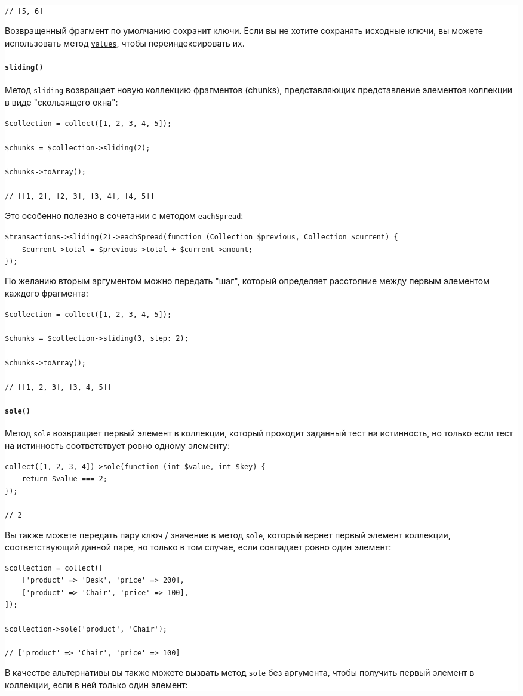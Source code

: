     // [5, 6]

Возвращенный фрагмент по умолчанию сохранит ключи. Если вы не хотите сохранять исходные ключи, вы можете использовать метод [`values`](#method-values), чтобы переиндексировать их.

<a name="method-sliding"></a>
#### `sliding()`

Метод `sliding` возвращает новую коллекцию фрагментов (chunks), представляющих представление элементов коллекции в виде "скользящего окна":

    $collection = collect([1, 2, 3, 4, 5]);

    $chunks = $collection->sliding(2);

    $chunks->toArray();

    // [[1, 2], [2, 3], [3, 4], [4, 5]]

Это особенно полезно в сочетании с методом [`eachSpread`](#method-eachspread):

    $transactions->sliding(2)->eachSpread(function (Collection $previous, Collection $current) {
        $current->total = $previous->total + $current->amount;
    });

По желанию вторым аргументом можно передать "шаг", который определяет расстояние между первым элементом каждого фрагмента:

    $collection = collect([1, 2, 3, 4, 5]);

    $chunks = $collection->sliding(3, step: 2);

    $chunks->toArray();

    // [[1, 2, 3], [3, 4, 5]]

<a name="method-sole"></a>
#### `sole()`

Метод `sole` возвращает первый элемент в коллекции, который проходит заданный тест на истинность, но только если тест на истинность соответствует ровно одному элементу:

    collect([1, 2, 3, 4])->sole(function (int $value, int $key) {
        return $value === 2;
    });

    // 2

Вы также можете передать пару ключ / значение в метод `sole`, который вернет первый элемент коллекции, соответствующий данной паре, но только в том случае, если совпадает ровно один элемент:

    $collection = collect([
        ['product' => 'Desk', 'price' => 200],
        ['product' => 'Chair', 'price' => 100],
    ]);

    $collection->sole('product', 'Chair');

    // ['product' => 'Chair', 'price' => 100]

В качестве альтернативы вы также можете вызвать метод `sole` без аргумента, чтобы получить первый элемент в коллекции, если в ней только один элемент:
